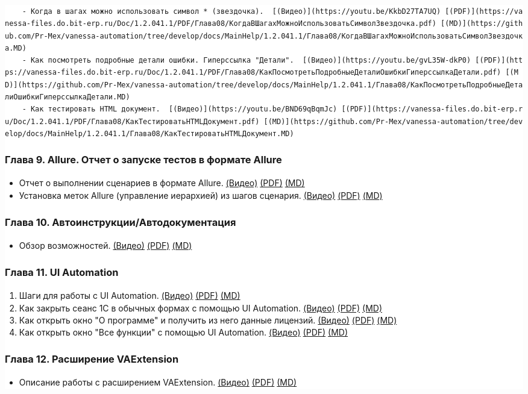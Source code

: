        - Когда в шагах можно использовать символ * (звездочка).  [(Видео)](https://youtu.be/KkbD27TA7UQ) [(PDF)](https://vanessa-files.do.bit-erp.ru/Doc/1.2.041.1/PDF/Глава08/КогдаВШагахМожноИспользоватьСимволЗвездочка.pdf) [(MD)](https://github.com/Pr-Mex/vanessa-automation/tree/develop/docs/MainHelp/1.2.041.1/Глава08/КогдаВШагахМожноИспользоватьСимволЗвездочка.MD)
        - Как посмотреть подробные детали ошибки. Гиперссылка "Детали".  [(Видео)](https://youtu.be/gvL35W-dkP0) [(PDF)](https://vanessa-files.do.bit-erp.ru/Doc/1.2.041.1/PDF/Глава08/КакПосмотретьПодробныеДеталиОшибкиГиперссылкаДетали.pdf) [(MD)](https://github.com/Pr-Mex/vanessa-automation/tree/develop/docs/MainHelp/1.2.041.1/Глава08/КакПосмотретьПодробныеДеталиОшибкиГиперссылкаДетали.MD)
        - Как тестировать HTML документ.  [(Видео)](https://youtu.be/BND69qBqmJc) [(PDF)](https://vanessa-files.do.bit-erp.ru/Doc/1.2.041.1/PDF/Глава08/КакТестироватьHTMLДокумент.pdf) [(MD)](https://github.com/Pr-Mex/vanessa-automation/tree/develop/docs/MainHelp/1.2.041.1/Глава08/КакТестироватьHTMLДокумент.MD)
   
### Глава 9. Allure. Отчет о запуске тестов в формате Allure
   * Отчет о выполнении сценариев в формате Allure.  [(Видео)](https://youtu.be/cPHKeN59S9k) [(PDF)](https://vanessa-files.do.bit-erp.ru/Doc/1.2.041.1/PDF/Глава09/ОтчетОВыполненииСценариевВФорматеAllure.pdf) [(MD)](https://github.com/Pr-Mex/vanessa-automation/tree/develop/docs/MainHelp/1.2.041.1/Глава09/ОтчетОВыполненииСценариевВФорматеAllure.MD)
   * Установка меток Allure (управление иерархией) из шагов сценария.  [(Видео)](https://youtu.be/WH1iZJpJHW0) [(PDF)](https://vanessa-files.do.bit-erp.ru/Doc/1.2.041.1/PDF/Глава09/УстановкаМетокAllureИзШаговСценария.pdf) [(MD)](https://github.com/Pr-Mex/vanessa-automation/tree/develop/docs/MainHelp/1.2.041.1/Глава09/УстановкаМетокAllureИзШаговСценария.MD)

### Глава 10. Автоинструкции/Автодокументация
   * Обзор возможностей.  [(Видео)](https://youtu.be/LwDdtKsijHA) [(PDF)](https://vanessa-files.do.bit-erp.ru/Doc/1.2.041.1/PDF/Глава10/АвтоинструкцииОбзорВозможностей.pdf) [(MD)](https://github.com/Pr-Mex/vanessa-automation/tree/develop/docs/MainHelp/1.2.041.1/Глава10/АвтоинструкцииОбзорВозможностей.MD)

### Глава 11. UI Automation
   1. Шаги для работы с UI Automation.  [(Видео)](https://youtu.be/bxmXLnRNwC8) [(PDF)](https://vanessa-files.do.bit-erp.ru/Doc/1.2.041.1/PDF/Глава11/ШагиДляРаботыСUIAutomation.pdf) [(MD)](https://github.com/Pr-Mex/vanessa-automation/tree/develop/docs/MainHelp/1.2.041.1/Глава11/ШагиДляРаботыСUIAutomation.MD)
   1. Как закрыть сеанс 1С в обычных формах с помощью UI Automation.  [(Видео)](https://youtu.be/iPUe7CC_oUQ) [(PDF)](https://vanessa-files.do.bit-erp.ru/Doc/1.2.041.1/PDF/Глава11/ЗакрытьСеанс1СВОбычныхФормахUIAutomation.pdf) [(MD)](https://github.com/Pr-Mex/vanessa-automation/tree/develop/docs/MainHelp/1.2.041.1/Глава11/ЗакрытьСеанс1СВОбычныхФормахUIAutomation.MD)
   1. Как открыть окно "О программе" и получить из него данные лицензий.  [(Видео)](https://youtu.be/5uuLbuXy_Zc) [(PDF)](https://vanessa-files.do.bit-erp.ru/Doc/1.2.041.1/PDF/Глава11/КакОткрытьОкноОПрограммеИПолучитьДанныеЛицензий.pdf) [(MD)](https://github.com/Pr-Mex/vanessa-automation/tree/develop/docs/MainHelp/1.2.041.1/Глава11/КакОткрытьОкноОПрограммеИПолучитьДанныеЛицензий.MD)
   1. Как открыть окно "Все функции" с помощью UI Automation.  [(Видео)](https://youtu.be/Qu0AaWMakMk) [(PDF)](https://vanessa-files.do.bit-erp.ru/Doc/1.2.041.1/PDF/Глава11/КакОткрытьОкноВсеФункцииСПомощьюUIAutomation.pdf) [(MD)](https://github.com/Pr-Mex/vanessa-automation/tree/develop/docs/MainHelp/1.2.041.1/Глава11/КакОткрытьОкноВсеФункцииСПомощьюUIAutomation.MD)

### Глава 12. Расширение VAExtension
   * Описание работы с расширением VAExtension.  [(Видео)](https://youtu.be/WftA53KNf94) [(PDF)](https://vanessa-files.do.bit-erp.ru/Doc/1.2.041.1/PDF/Глава12/ОписаниеРаботыСРасширениемVAExtension.pdf) [(MD)](https://github.com/Pr-Mex/vanessa-automation/tree/develop/docs/MainHelp/1.2.041.1/Глава12/ОписаниеРаботыСРасширениемVAExtension.MD)

